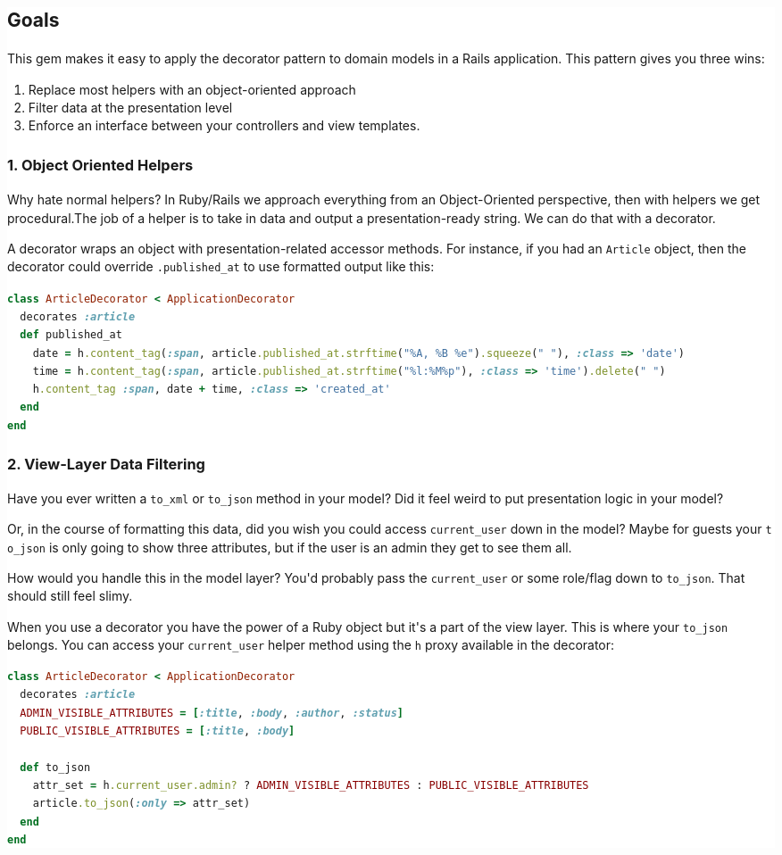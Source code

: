 ## Goals

This gem makes it easy to apply the decorator pattern to domain models in a Rails application. This pattern gives you three wins:

1. Replace most helpers with an object-oriented approach
2. Filter data at the presentation level
3. Enforce an interface between your controllers and view templates.

### 1. Object Oriented Helpers

Why hate normal helpers? In Ruby/Rails we approach everything from an Object-Oriented perspective, then with helpers we get procedural.The job of a helper is to take in data and output a presentation-ready string. We can do that with a decorator.

A decorator wraps an object with presentation-related accessor methods. For instance, if you had an `Article` object, then the decorator could override `.published_at` to use formatted output like this:

```ruby
class ArticleDecorator < ApplicationDecorator
  decorates :article
  def published_at
    date = h.content_tag(:span, article.published_at.strftime("%A, %B %e").squeeze(" "), :class => 'date')
    time = h.content_tag(:span, article.published_at.strftime("%l:%M%p"), :class => 'time').delete(" ")
    h.content_tag :span, date + time, :class => 'created_at'
  end
end
```

### 2. View-Layer Data Filtering

Have you ever written a `to_xml` or `to_json` method in your model? Did it feel weird to put presentation logic in your model?

Or, in the course of formatting this data, did you wish you could access `current_user` down in the model? Maybe for guests your `to_json` is only going to show three attributes, but if the user is an admin they get to see them all.

How would you handle this in the model layer? You'd probably pass the `current_user` or some role/flag down to `to_json`. That should still feel slimy.

When you use a decorator you have the power of a Ruby object but it's a part of the view layer. This is where your `to_json` belongs. You can access your `current_user` helper method using the `h` proxy available in the decorator:

```ruby
class ArticleDecorator < ApplicationDecorator
  decorates :article
  ADMIN_VISIBLE_ATTRIBUTES = [:title, :body, :author, :status]
  PUBLIC_VISIBLE_ATTRIBUTES = [:title, :body]

  def to_json
    attr_set = h.current_user.admin? ? ADMIN_VISIBLE_ATTRIBUTES : PUBLIC_VISIBLE_ATTRIBUTES
    article.to_json(:only => attr_set)
  end
end
```
